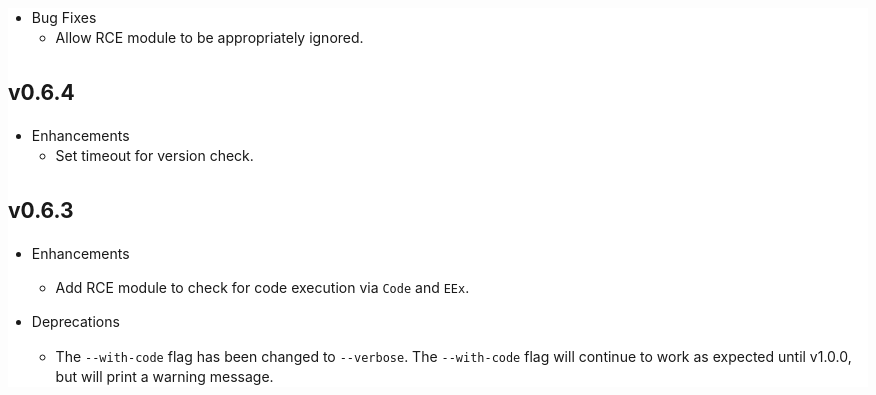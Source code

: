   * Bug Fixes
    * Allow RCE module to be appropriately ignored.
    
## v0.6.4

  * Enhancements
    * Set timeout for version check.

## v0.6.3

  * Enhancements
    * Add RCE module to check for code execution via `Code` and `EEx`.
    
  * Deprecations
    * The `--with-code` flag has been changed to `--verbose`. The `--with-code` 
    flag will continue to work as expected until v1.0.0, but will print a 
    warning message.
